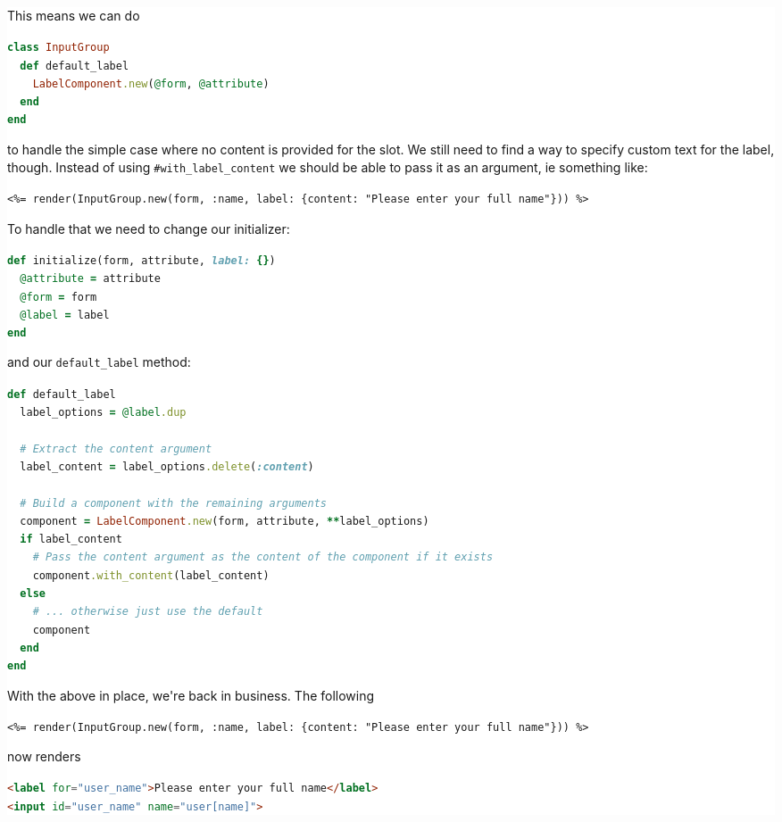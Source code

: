 This means we can do

```ruby
class InputGroup
  def default_label
    LabelComponent.new(@form, @attribute)
  end
end
```

to handle the simple case where no content is provided for the slot. We still need to find a way to specify custom text for the label, though. Instead of using `#with_label_content` we should be able to pass it as an argument, ie something like:

```erb
<%= render(InputGroup.new(form, :name, label: {content: "Please enter your full name"})) %>
```

To handle that we need to change our initializer:

```ruby
def initialize(form, attribute, label: {})
  @attribute = attribute
  @form = form
  @label = label
end
```

and our `default_label` method:

```ruby
def default_label
  label_options = @label.dup

  # Extract the content argument
  label_content = label_options.delete(:content)

  # Build a component with the remaining arguments
  component = LabelComponent.new(form, attribute, **label_options)
  if label_content
    # Pass the content argument as the content of the component if it exists
    component.with_content(label_content)
  else
    # ... otherwise just use the default
    component
  end
end
```

With the above in place, we're back in business. The following

```erb
<%= render(InputGroup.new(form, :name, label: {content: "Please enter your full name"})) %>
```

now renders

```html
<label for="user_name">Please enter your full name</label>
<input id="user_name" name="user[name]">
```
